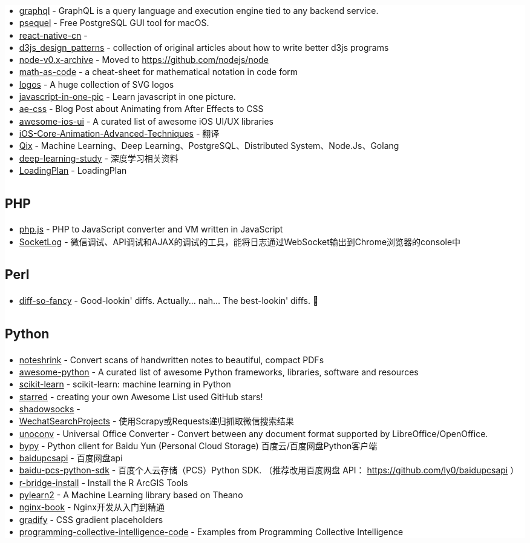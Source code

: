* [graphql](https://github.com/facebook/graphql) - GraphQL is a query language and execution engine tied to any backend service.
* [psequel](https://github.com/psequel/psequel) - Free PostgreSQL GUI tool for macOS.
* [react-native-cn](https://github.com/ecomfe/react-native-cn) - 
* [d3js_design_patterns](https://github.com/billautomata/d3js_design_patterns) - collection of original articles about how to write better d3js programs
* [node-v0.x-archive](https://github.com/nodejs/node-v0.x-archive) - Moved to https://github.com/nodejs/node
* [math-as-code](https://github.com/Jam3/math-as-code) - a cheat-sheet for mathematical notation in code form
* [logos](https://github.com/gilbarbara/logos) - A huge collection of SVG logos
* [javascript-in-one-pic](https://github.com/coodict/javascript-in-one-pic) - Learn javascript in one picture.
* [ae-css](https://github.com/ryanbrownhill/ae-css) - Blog Post about Animating from After Effects to CSS
* [awesome-ios-ui](https://github.com/cjwirth/awesome-ios-ui) - A curated list of awesome iOS UI/UX libraries
* [iOS-Core-Animation-Advanced-Techniques](https://github.com/AttackOnDobby/iOS-Core-Animation-Advanced-Techniques) - 翻译
* [Qix](https://github.com/ty4z2008/Qix) - Machine Learning、Deep Learning、PostgreSQL、Distributed System、Node.Js、Golang
* [deep-learning-study](https://github.com/DeepCompute/deep-learning-study) - 深度学习相关资料
* [LoadingPlan](https://github.com/HSUCHING/LoadingPlan) - LoadingPlan

## PHP

* [php.js](https://github.com/niklasvh/php.js) - PHP to JavaScript converter and VM written in JavaScript
* [SocketLog](https://github.com/luofei614/SocketLog) - 微信调试、API调试和AJAX的调试的工具，能将日志通过WebSocket输出到Chrome浏览器的console中

## Perl

* [diff-so-fancy](https://github.com/so-fancy/diff-so-fancy) - Good-lookin' diffs. Actually… nah… The best-lookin' diffs. :tada:

## Python

* [noteshrink](https://github.com/mzucker/noteshrink) - Convert scans of handwritten notes to beautiful, compact PDFs
* [awesome-python](https://github.com/vinta/awesome-python) - A curated list of awesome Python frameworks, libraries, software and resources
* [scikit-learn](https://github.com/scikit-learn/scikit-learn) - scikit-learn: machine learning in Python
* [starred](https://github.com/maguowei/starred) - creating your own Awesome List used GitHub stars!
* [shadowsocks](https://github.com/ShadowsocksBackup/shadowsocks) - 
* [WechatSearchProjects](https://github.com/lining0806/WechatSearchProjects) - 使用Scrapy或Requests递归抓取微信搜索结果
* [unoconv](https://github.com/dagwieers/unoconv) - Universal Office Converter - Convert between any document format supported by LibreOffice/OpenOffice.
* [bypy](https://github.com/houtianze/bypy) - Python client for Baidu Yun (Personal Cloud Storage) 百度云/百度网盘Python客户端
* [baidupcsapi](https://github.com/ly0/baidupcsapi) - 百度网盘api
* [baidu-pcs-python-sdk](https://github.com/mozillazg/baidu-pcs-python-sdk) - 百度个人云存储（PCS）Python SDK. （推荐改用百度网盘 API： https://github.com/ly0/baidupcsapi ）
* [r-bridge-install](https://github.com/R-ArcGIS/r-bridge-install) - Install the R ArcGIS Tools
* [pylearn2](https://github.com/lisa-lab/pylearn2) - A Machine Learning library based on Theano
* [nginx-book](https://github.com/taobao/nginx-book) - Nginx开发从入门到精通
* [gradify](https://github.com/fraser-hemp/gradify) - CSS gradient placeholders
* [programming-collective-intelligence-code](https://github.com/cataska/programming-collective-intelligence-code) - Examples from Programming Collective Intelligence